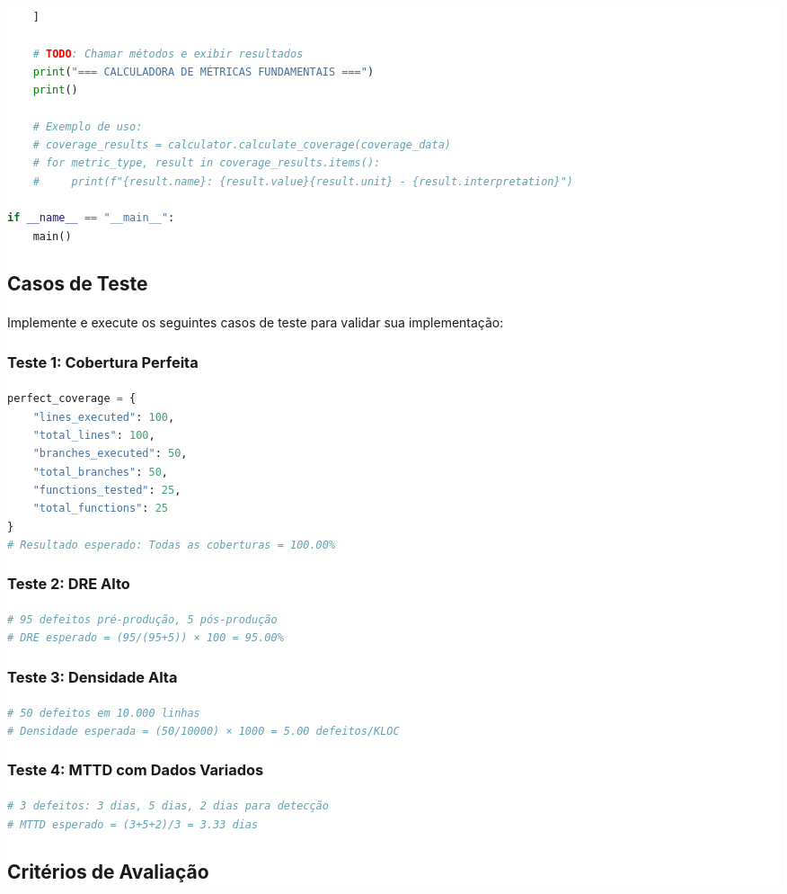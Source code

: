```python
    ]
    
    # TODO: Chamar métodos e exibir resultados
    print("=== CALCULADORA DE MÉTRICAS FUNDAMENTAIS ===")
    print()
    
    # Exemplo de uso:
    # coverage_results = calculator.calculate_coverage(coverage_data)
    # for metric_type, result in coverage_results.items():
    #     print(f"{result.name}: {result.value}{result.unit} - {result.interpretation}")

if __name__ == "__main__":
    main()
```

## Casos de Teste

Implemente e execute os seguintes casos de teste para validar sua implementação:

### Teste 1: Cobertura Perfeita
```python
perfect_coverage = {
    "lines_executed": 100,
    "total_lines": 100,
    "branches_executed": 50,
    "total_branches": 50,
    "functions_tested": 25,
    "total_functions": 25
}
# Resultado esperado: Todas as coberturas = 100.00%
```

### Teste 2: DRE Alto
```python
# 95 defeitos pré-produção, 5 pós-produção
# DRE esperado = (95/(95+5)) × 100 = 95.00%
```

### Teste 3: Densidade Alta
```python
# 50 defeitos em 10.000 linhas
# Densidade esperada = (50/10000) × 1000 = 5.00 defeitos/KLOC
```

### Teste 4: MTTD com Dados Variados
```python
# 3 defeitos: 3 dias, 5 dias, 2 dias para detecção
# MTTD esperado = (3+5+2)/3 = 3.33 dias
```

## Critérios de Avaliação
